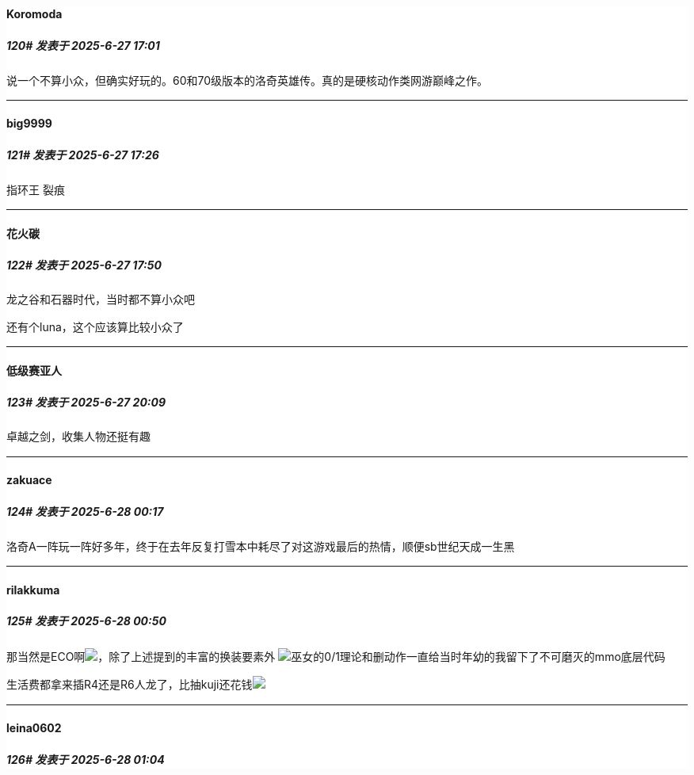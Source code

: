 ####  Koromoda  
##### 120#       发表于 2025-6-27 17:01

说一个不算小众，但确实好玩的。60和70级版本的洛奇英雄传。真的是硬核动作类网游巅峰之作。


*****

####  big9999  
##### 121#       发表于 2025-6-27 17:26

指环王 裂痕


*****

####  花火碳  
##### 122#       发表于 2025-6-27 17:50

龙之谷和石器时代，当时都不算小众吧

还有个luna，这个应该算比较小众了


*****

####  低级赛亚人  
##### 123#       发表于 2025-6-27 20:09

卓越之剑，收集人物还挺有趣 


*****

####  zakuace  
##### 124#       发表于 2025-6-28 00:17

洛奇A一阵玩一阵好多年，终于在去年反复打雪本中耗尽了对这游戏最后的热情，顺便sb世纪天成一生黑


*****

####  rilakkuma  
##### 125#       发表于 2025-6-28 00:50

那当然是ECO啊<img src="https://static.stage1st.com/image/smiley/face2017/065.png" referrerpolicy="no-referrer">，除了上述提到的丰富的换装要素外
<img src="https://static.stage1st.com/image/smiley/face2017/037.png" referrerpolicy="no-referrer">巫女的0/1理论和删动作一直给当时年幼的我留下了不可磨灭的mmo底层代码

生活费都拿来插R4还是R6人龙了，比抽kuji还花钱<img src="https://static.stage1st.com/image/smiley/face2017/257.png" referrerpolicy="no-referrer">


*****

####  leina0602  
##### 126#       发表于 2025-6-28 01:04

